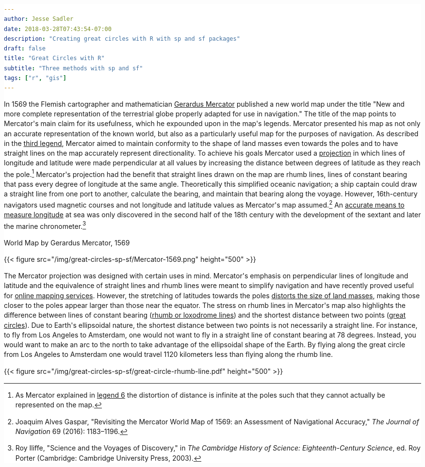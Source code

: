 ```yaml
---
author: Jesse Sadler
date: 2018-03-28T07:43:54-07:00
description: "Creating great circles with R with sp and sf packages"
draft: false
title: "Great Circles with R"
subtitle: "Three methods with sp and sf"
tags: ["r", "gis"]
---
```


In 1569 the Flemish cartographer and mathematician [Gerardus Mercator](https://en.wikipedia.org/wiki/Gerardus_Mercator) published a new world map under the title "New and more complete representation of the terrestrial globe properly adapted for use in navigation." The title of the map points to Mercator's main claim for its usefulness, which he expounded upon in the map's legends. Mercator presented his map as not only an accurate representation of the known world, but also as a particularly useful map for the purposes of navigation. As described in the [third legend](https://en.wikipedia.org/wiki/Mercator_1569_world_map#legend3), Mercator aimed to maintain conformity to the shape of land masses even towards the poles and to have straight lines on the map accurately represent directionality. To achieve his goals Mercator used a [projection](https://www.vox.com/world/2016/12/2/13817712/map-projection-mercator-globe) in which lines of longitude and latitude were made perpendicular at all values by increasing the distance between degrees of latitude as they reach the pole.[^1] Mercator's projection had the benefit that straight lines drawn on the map are rhumb lines, lines of constant bearing that pass every degree of longitude at the same angle. Theoretically this simplified oceanic navigation; a ship captain could draw a straight line from one port to another, calculate the bearing, and maintain that bearing along the voyage. However, 16th-century navigators used magnetic courses and not longitude and latitude values as Mercator's map assumed.[^2] An [accurate means to measure longitude](https://en.wikipedia.org/wiki/History_of_longitude#Problem_of_longitude) at sea was only discovered in the second half of the 18th century with the development of the sextant and later the marine chronometer.[^3]

World Map by Gerardus Mercator, 1569

{{< figure src="/img/great-circles-sp-sf/Mercator-1569.png" height="500" >}}

The Mercator projection was designed with certain uses in mind. Mercator's emphasis on perpendicular lines of longitude and latitude and the equivalence of straight lines and rhumb lines were meant to simplify navigation and have recently proved useful for [online mapping services](https://en.wikipedia.org/wiki/Web_Mercator). However, the stretching of latitudes towards the poles [distorts the size of land masses](https://www.youtube.com/watch?v=OH1bZ0F3zVU), making those closer to the poles appear larger than those near the equator. The stress on rhumb lines in Mercator's map also highlights the difference between lines of constant bearing ([rhumb or loxodrome lines](https://en.wikipedia.org/wiki/Rhumb_line)) and the shortest distance between two points ([great circles](https://en.wikipedia.org/wiki/Great-circle_distance)). Due to Earth's ellipsoidal nature, the shortest distance between two points is not necessarily a straight line. For instance, to fly from Los Angeles to Amsterdam, one would not want to fly in a straight line of constant bearing at 78 degrees. Instead, you would want to make an arc to the north to take advantage of the ellipsoidal shape of the Earth. By flying along the great circle from Los Angeles to Amsterdam one would travel 1120 kilometers less than flying along the rhumb line.



{{< figure src="/img/great-circles-sp-sf/great-circle-rhumb-line.pdf" height="500" >}}


[^1]: As Mercator explained in [legend 6](https://en.wikipedia.org/wiki/Mercator_1569_world_map#legend6) the distortion of distance is infinite at the poles such that they cannot actually be represented on the map.
[^2]: Joaquim Alves Gaspar, "Revisiting the Mercator World Map of 1569: an Assessment of Navigational Accuracy," *The Journal of Navigation* 69 (2016): 1183–1196.
[^3]: Roy Iliffe, "Science and the Voyages of Discovery," in *The Cambridge History of Science: Eighteenth-Century Science*, ed. Roy Porter (Cambridge: Cambridge University Press, 2003).
[^4]: See the resources section at the end of the post for a list of posts on creating great circles in R.
[^5]: Previous to [version 0.6](https://github.com/r-spatial/sf/blob/master/NEWS.md), `sf` also used the `geosphere` package to calculate distance and create great circles with geographic coordinates. The change to use the `lwgeom` package, which is an implementation of the [liblwgeom](https://github.com/postgis/postgis/tree/svn-trunk/liblwgeom) library, aligns `sf` with the methods used by [PostGIS](http://postgis.net/).
[^6]: This is hardly surprising. Until the fall of 1585, Daniel's family mainly resided in Antwerp, and he was serving as a representative to the States General, which was meeting at Delft.
[^7]: You can also set whether you want the line to be broken at the International Date Line, but the argument is superfluous in this case.
[^8]: Setting `sp = FALSE`, which is the default, returns a list of matrices containing the latitude and longitude values for the path along the great circle of each route.
[^9]: Even if you set the `Match.ID` argument to `FALSE`, the lines and attribute data would be correctly aligned as long as you do not change the order of the `routes` data frame after creating `sources_tbl` and `destinations_tbl`.
[^10]: This method is similar to the original workflow shown by [Martin Hadley in his post on Great circles with sf and leaflet](http://www.visibledata.co.uk/blog/2018/02/28/2018-02-28_great-circles-with-sf-and-leaflet/).
[^11]: For more information on `gather()` and `spread()` see [Wickham, *R for Data Science*, Chapter 12](http://r4ds.had.co.nz/tidy-data.html) and [Joyce Robbins's excellent tutorial on `gather()`](https://github.com/jtr13/codehelp/blob/master/R/gather.md).
[^12]: It is not necessary to place "type" and "place" in quotations, but doing so more clearly identifies these as strings and not as names of already extant objects.
[^13]: You do not need to include the geometry column in the `group_by()` function. [The geometry column is sticky](https://jessesadler.com/post/simple-feature-objects/#sf) and will remain attached to the `sf` object unless explicitly removed.
[^14]: The `units` package is imported along with `sf`, so if you have `sf`, you should also have the `units` package.
[^15]: The equivalent code without the `units` package would be `st_segmentize(routes_lines, 20000)`.
[^16]: See the same [post](https://jessesadler.com/post/simple-feature-objects/) for a more in depth treatment of the vocabulary of simple feature objects.
[^17]: If you are familiar with for loops in R, you can skip this discussion of the steps to build the for loop.